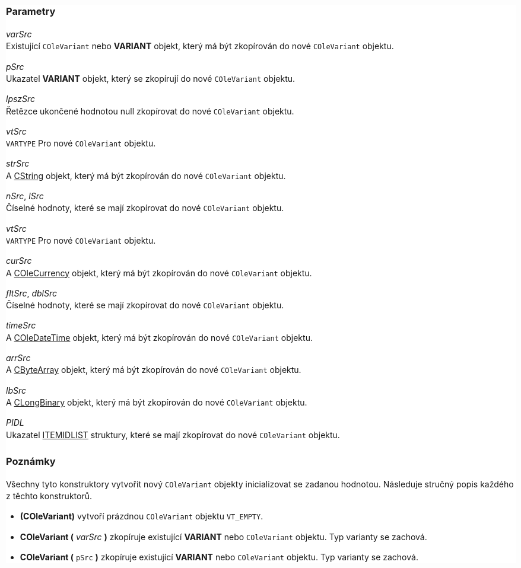 ### <a name="parameters"></a>Parametry  
 *varSrc*  
 Existující `COleVariant` nebo **VARIANT** objekt, který má být zkopírován do nové `COleVariant` objektu.  
  
 *pSrc*  
 Ukazatel **VARIANT** objekt, který se zkopírují do nové `COleVariant` objektu.  
  
 *lpszSrc*  
 Řetězce ukončené hodnotou null zkopírovat do nové `COleVariant` objektu.  
  
 *vtSrc*  
 `VARTYPE` Pro nové `COleVariant` objektu.  
  
 *strSrc*  
 A [CString](../../atl-mfc-shared/reference/cstringt-class.md) objekt, který má být zkopírován do nové `COleVariant` objektu.  
  
 *nSrc*, *lSrc*  
 Číselné hodnoty, které se mají zkopírovat do nové `COleVariant` objektu.  
  
 *vtSrc*  
 `VARTYPE` Pro nové `COleVariant` objektu.  
  
 *curSrc*  
 A [COleCurrency](../../mfc/reference/colecurrency-class.md) objekt, který má být zkopírován do nové `COleVariant` objektu.  
  
 *fltSrc*, *dblSrc*  
 Číselné hodnoty, které se mají zkopírovat do nové `COleVariant` objektu.  
  
 *timeSrc*  
 A [COleDateTime](../../atl-mfc-shared/reference/coledatetime-class.md) objekt, který má být zkopírován do nové `COleVariant` objektu.  
  
 *arrSrc*  
 A [CByteArray](../../mfc/reference/cbytearray-class.md) objekt, který má být zkopírován do nové `COleVariant` objektu.  
  
 *lbSrc*  
 A [CLongBinary](../../mfc/reference/clongbinary-class.md) objekt, který má být zkopírován do nové `COleVariant` objektu.  
  
 *PIDL*  
 Ukazatel [ITEMIDLIST](http://msdn.microsoft.com/library/windows/desktop/bb773321) struktury, které se mají zkopírovat do nové `COleVariant` objektu.  
  
### <a name="remarks"></a>Poznámky  
 Všechny tyto konstruktory vytvořit nový `COleVariant` objekty inicializovat se zadanou hodnotou. Následuje stručný popis každého z těchto konstruktorů.  
  
- **(COleVariant)** vytvoří prázdnou `COleVariant` objektu `VT_EMPTY`.  
  
- **COleVariant (** *varSrc* **)** zkopíruje existující **VARIANT** nebo `COleVariant` objektu. Typ varianty se zachová.  
  
- **COleVariant (** `pSrc` **)** zkopíruje existující **VARIANT** nebo `COleVariant` objektu. Typ varianty se zachová.  
  